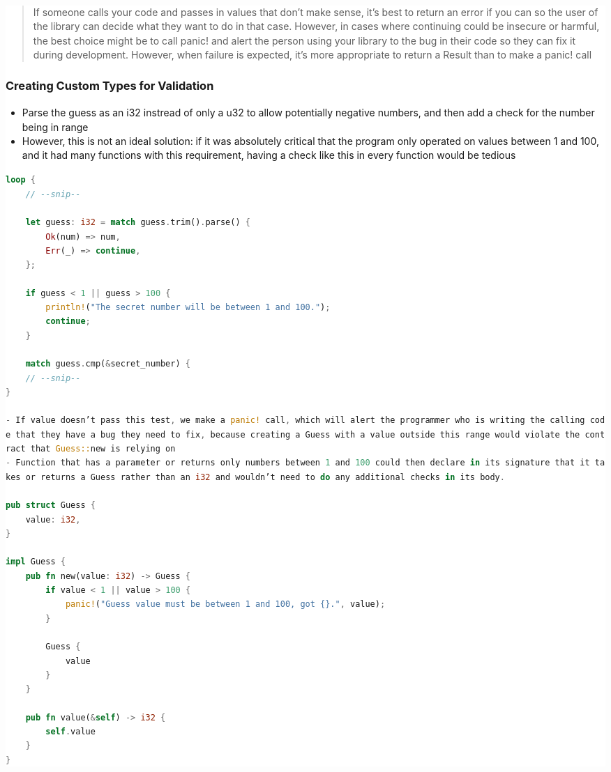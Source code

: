 > If someone calls your code and passes in values that don’t make sense, it’s best to return an error if you can so the user of the library can decide what they want to do in that case. However, in cases where continuing could be insecure or harmful, the best choice might be to call panic! and alert the person using your library to the bug in their code so they can fix it during development. However, when failure is expected, it’s more appropriate to return a Result than to make a panic! call

### Creating Custom Types for Validation

- Parse the guess as an i32 instread of only a u32 to allow potentially negative numbers, and then add a check for the number being in range
- However, this is not an ideal solution: if it was absolutely critical that the program only operated on values between 1 and 100, and it had many functions with this requirement, having a check like this in every function would be tedious

```rust
loop {
    // --snip--

    let guess: i32 = match guess.trim().parse() {
        Ok(num) => num,
        Err(_) => continue,
    };

    if guess < 1 || guess > 100 {
        println!("The secret number will be between 1 and 100.");
        continue;
    }

    match guess.cmp(&secret_number) {
    // --snip--
}

- If value doesn’t pass this test, we make a panic! call, which will alert the programmer who is writing the calling code that they have a bug they need to fix, because creating a Guess with a value outside this range would violate the contract that Guess::new is relying on
- Function that has a parameter or returns only numbers between 1 and 100 could then declare in its signature that it takes or returns a Guess rather than an i32 and wouldn’t need to do any additional checks in its body.

pub struct Guess {
    value: i32,
}

impl Guess {
    pub fn new(value: i32) -> Guess {
        if value < 1 || value > 100 {
            panic!("Guess value must be between 1 and 100, got {}.", value);
        }

        Guess {
            value
        }
    }

    pub fn value(&self) -> i32 {
        self.value
    }
}
```
